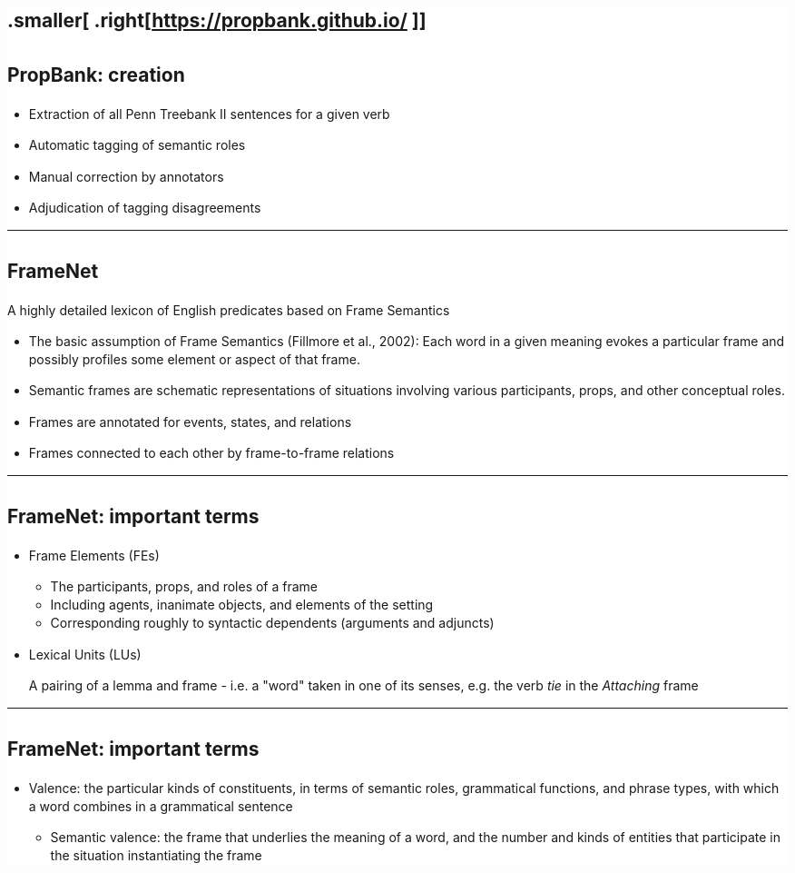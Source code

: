 .smaller[
.right[https://propbank.github.io/
]]
---

## PropBank: creation

+ Extraction of all Penn Treebank II sentences for a given verb

+ Automatic tagging of semantic roles

+ Manual correction by annotators

+ Adjudication of tagging disagreements

---

## FrameNet

A highly detailed lexicon of English predicates based on Frame Semantics

+ The basic assumption of Frame Semantics (Fillmore et al., 2002): Each word in a given meaning evokes a particular frame and possibly profiles some element or aspect of that frame.

+ Semantic frames are schematic representations of situations involving various participants, props, and other conceptual roles.

+ Frames are annotated for events, states, and relations

+ Frames connected to each other by frame-to-frame relations

---

## FrameNet: important terms

+ Frame Elements (FEs)

  + The participants, props, and roles of a frame
  + Including agents, inanimate objects, and elements of the setting
  + Corresponding roughly to syntactic dependents (arguments and adjuncts)

+ Lexical Units (LUs)

  A pairing of a lemma and frame - i.e. a "word" taken in one of its senses, e.g. the verb _tie_ in the _Attaching_ frame

---

## FrameNet: important terms

+ Valence: the particular kinds of constituents, in terms of semantic roles, grammatical functions, and phrase types, with which a word combines in a grammatical sentence

  + Semantic valence: the frame that underlies the meaning of a word, and the number and kinds of entities that participate in the situation instantiating the frame
